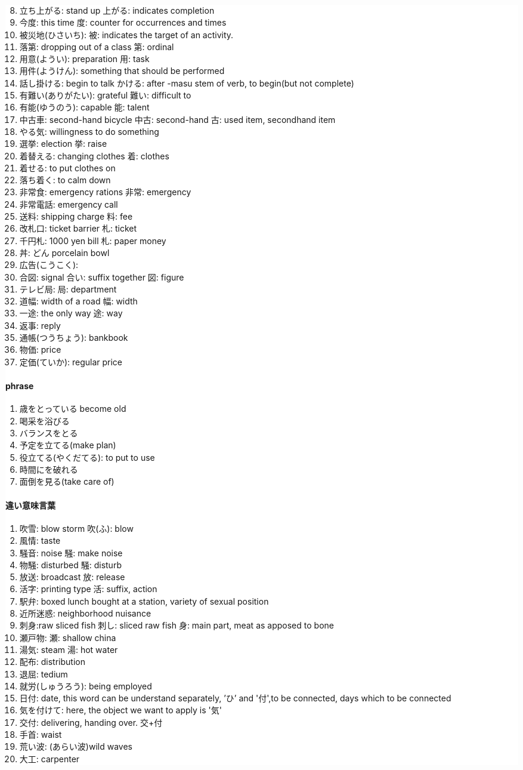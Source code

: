 8. 立ち上がる: stand up  上がる: indicates completion
9. 今度: this time       度: counter for occurrences and times
1. 被災地(ひさいち):     被: indicates the target of an activity.
2. 落第: dropping out of a class  第: ordinal
3. 用意(ようい): preparation  用: task
4. 用件(ようけん): something that should be performed
4. 話し掛ける: begin to talk かける: after -masu stem of verb, to begin(but not complete)
5. 有難い(ありがたい): grateful  難い: difficult to
6. 有能(ゆうのう): capable  能: talent
7. 中古車: second-hand bicycle 中古: second-hand 古: used item, secondhand item
8. やる気: willingness to do something
9. 選挙: election 挙: raise
2. 着替える: changing clothes  着: clothes
3. 着せる: to put clothes on
4. 落ち着く: to calm down
3. 非常食: emergency rations 非常: emergency
3. 非常電話: emergency call
4. 送料: shipping charge  料: fee 　
5. 改札口: ticket barrier 札: ticket　
6. 千円札: 1000 yen bill 札: paper money
7. 丼: どん porcelain bowl
8. 広告(こうこく):  
9. 合図: signal  合い: suffix together 図: figure
1. テレビ局: 局: department
2. 道幅: width of a road 幅: width
3. 一途: the only way 途: way
4. 返事: reply
5. 通帳(つうちょう): bankbook
6. 物価: price
7. 定価(ていか): regular price



#### phrase
1. 歳をとっている become old
2. 喝采を浴びる
3. バランスをとる
4. 予定を立てる(make plan)
4. 役立てる(やくだてる): to put to use
5. 時間にを破れる
6. 面倒を見る(take care of)


#### 違い意味言葉
1. 吹雪: blow storm  吹(ふ): blow
2. 風情: taste   
3. 騒音: noise 騒: make noise
4. 物騒: disturbed 騒: disturb
5. 放送: broadcast 放: release 
6. 活字: printing type 活: suffix, action
7. 駅弁: boxed lunch bought at a station, variety of sexual position
8. 近所迷惑: neighborhood nuisance
9. 刺身:raw sliced fish 刺し: sliced raw fish 身: main part, meat as apposed to bone
1. 瀬戸物:  瀬: shallow china
2. 湯気: steam 湯: hot water
3. 配布: distribution
4. 退屈: tedium
8. 就労(しゅうろう): being employed
6. 日付: date, this word can be understand separately, ’ひ’ and '付',to be
   connected, days which to be connected
7. 気を付けて: here, the object we want to apply is '気'
8. 交付: delivering, handing over. 交+付
7. 手首: waist
8. 荒い波: (あらい波)wild waves
9. 大工: carpenter